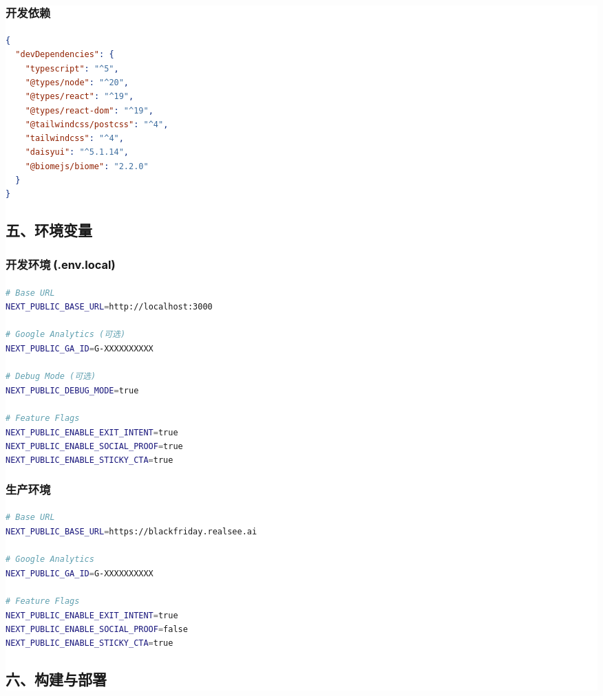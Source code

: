 ### 开发依赖
```json
{
  "devDependencies": {
    "typescript": "^5",
    "@types/node": "^20",
    "@types/react": "^19",
    "@types/react-dom": "^19",
    "@tailwindcss/postcss": "^4",
    "tailwindcss": "^4",
    "daisyui": "^5.1.14",
    "@biomejs/biome": "2.2.0"
  }
}
```

## 五、环境变量

### 开发环境 (.env.local)
```bash
# Base URL
NEXT_PUBLIC_BASE_URL=http://localhost:3000

# Google Analytics (可选)
NEXT_PUBLIC_GA_ID=G-XXXXXXXXXX

# Debug Mode (可选)
NEXT_PUBLIC_DEBUG_MODE=true

# Feature Flags
NEXT_PUBLIC_ENABLE_EXIT_INTENT=true
NEXT_PUBLIC_ENABLE_SOCIAL_PROOF=true
NEXT_PUBLIC_ENABLE_STICKY_CTA=true
```

### 生产环境
```bash
# Base URL
NEXT_PUBLIC_BASE_URL=https://blackfriday.realsee.ai

# Google Analytics
NEXT_PUBLIC_GA_ID=G-XXXXXXXXXX

# Feature Flags
NEXT_PUBLIC_ENABLE_EXIT_INTENT=true
NEXT_PUBLIC_ENABLE_SOCIAL_PROOF=false
NEXT_PUBLIC_ENABLE_STICKY_CTA=true
```

## 六、构建与部署
